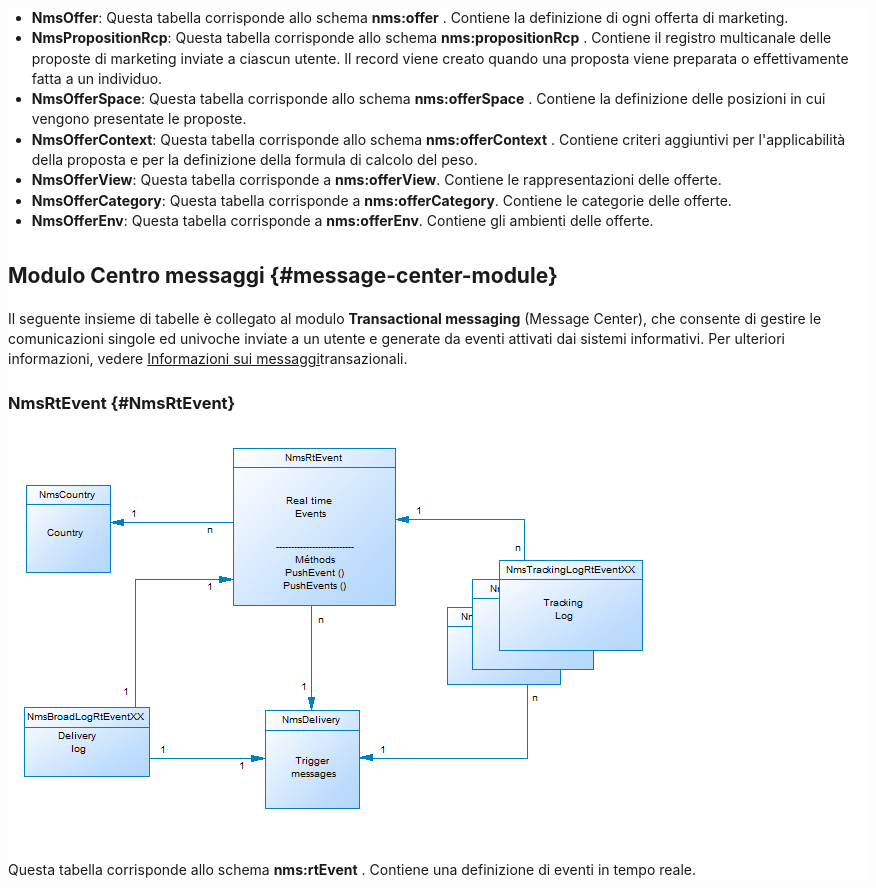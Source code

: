 * **NmsOffer**: Questa tabella corrisponde allo schema **nms:offer** . Contiene la definizione di ogni offerta di marketing.
* **NmsPropositionRcp**: Questa tabella corrisponde allo schema **nms:propositionRcp** . Contiene il registro multicanale delle proposte di marketing inviate a ciascun utente. Il record viene creato quando una proposta viene preparata o effettivamente fatta a un individuo.
* **NmsOfferSpace**: Questa tabella corrisponde allo schema **nms:offerSpace** . Contiene la definizione delle posizioni in cui vengono presentate le proposte.
* **NmsOfferContext**: Questa tabella corrisponde allo schema **nms:offerContext** . Contiene criteri aggiuntivi per l&#39;applicabilità della proposta e per la definizione della formula di calcolo del peso.
* **NmsOfferView**: Questa tabella corrisponde a **nms:offerView**. Contiene le rappresentazioni delle offerte.
* **NmsOfferCategory**: Questa tabella corrisponde a **nms:offerCategory**. Contiene le categorie delle offerte.
* **NmsOfferEnv**: Questa tabella corrisponde a **nms:offerEnv**. Contiene gli ambienti delle offerte.

## Modulo Centro messaggi {#message-center-module}

Il seguente insieme di tabelle è collegato al modulo **Transactional messaging** (Message Center), che consente di gestire le comunicazioni singole ed univoche inviate a un utente e generate da eventi attivati dai sistemi informativi. Per ulteriori informazioni, vedere [Informazioni sui messaggi](../../message-center/using/about-transactional-messaging.md)transazionali.

### NmsRtEvent {#NmsRtEvent}

![](assets/data-model_message-center_rt.png)

Questa tabella corrisponde allo schema **nms:rtEvent** . Contiene una definizione di eventi in tempo reale.
